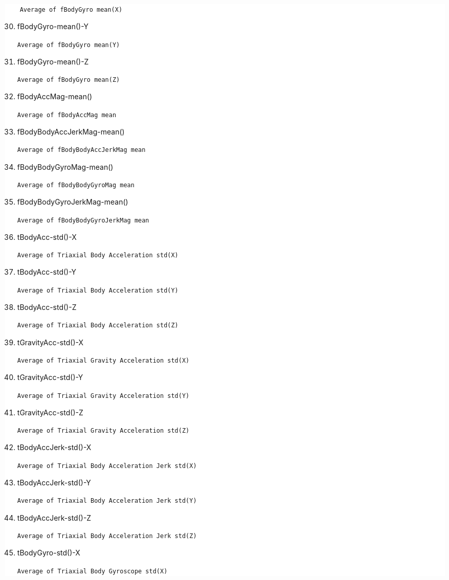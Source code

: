 		Average of fBodyGyro mean(X)

30)	fBodyGyro-mean()-Y  

		Average of fBodyGyro mean(Y)
		
31)	fBodyGyro-mean()-Z   

		Average of fBodyGyro mean(Z)
		
32)	fBodyAccMag-mean()         

		Average of fBodyAccMag mean
		
33)	fBodyBodyAccJerkMag-mean()  

		Average of fBodyBodyAccJerkMag mean
		
34)	fBodyBodyGyroMag-mean()    

		Average of fBodyBodyGyroMag mean
		
35)	fBodyBodyGyroJerkMag-mean() 

		Average of fBodyBodyGyroJerkMag mean
		
36)	tBodyAcc-std()-X 

		Average of Triaxial Body Acceleration std(X)	
		
37)	tBodyAcc-std()-Y            

		Average of Triaxial Body Acceleration std(Y)
		
38)	tBodyAcc-std()-Z           

		Average of Triaxial Body Acceleration std(Z)
		
39)	tGravityAcc-std()-X  

		Average of Triaxial Gravity Acceleration std(X)
		
40)	tGravityAcc-std()-Y        

		Average of Triaxial Gravity Acceleration std(Y)
		
41)	tGravityAcc-std()-Z         

		Average of Triaxial Gravity Acceleration std(Z)
		
42)	tBodyAccJerk-std()-X       

		Average of Triaxial Body Acceleration Jerk std(X)
		
43)	tBodyAccJerk-std()-Y        

		Average of Triaxial Body Acceleration Jerk std(Y)
		
44)	tBodyAccJerk-std()-Z      

		Average of Triaxial Body Acceleration Jerk std(Z)
		
45)	tBodyGyro-std()-X           

		Average of Triaxial Body Gyroscope std(X)
		
